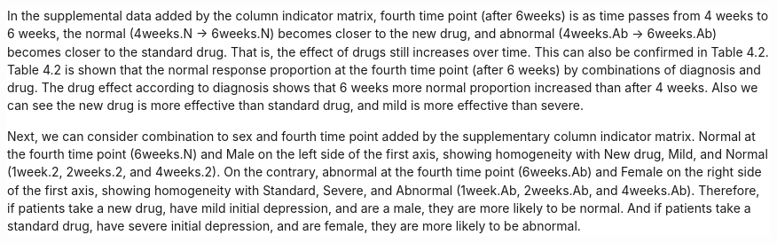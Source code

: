 In the supplemental data added by the column indicator matrix, fourth time point (after 6weeks) is as time passes from 4 weeks to 6 weeks, the normal (4weeks.N → 6weeks.N) becomes closer to the new drug, and abnormal (4weeks.Ab → 6weeks.Ab) becomes closer to the standard drug. That is, the effect of drugs still increases over time. This can also be confirmed in Table 4.2. Table 4.2 is shown that the normal response proportion at the fourth time point (after 6 weeks) by combinations of diagnosis and drug. The drug effect according to diagnosis shows that 6 weeks more normal proportion increased than after 4 weeks. Also we can see the new drug is more effective than standard drug, and mild is more effective than severe. 

Next, we can consider combination to sex and fourth time point added by the supplementary column indicator matrix. Normal at the fourth time point (6weeks.N) and Male on the left side of the first axis, showing homogeneity with New drug, Mild, and Normal (1week.2, 2weeks.2, and 4weeks.2). On the contrary, abnormal at the fourth time point (6weeks.Ab) and Female on the right side of the first axis, showing homogeneity with Standard, Severe, and Abnormal (1week.Ab, 2weeks.Ab, and 4weeks.Ab). Therefore, if patients take a new drug, have mild initial depression, and are a male, they are more likely to be normal. And if patients take a standard drug, have severe initial depression, and are female, they are more likely to be abnormal. 
 
